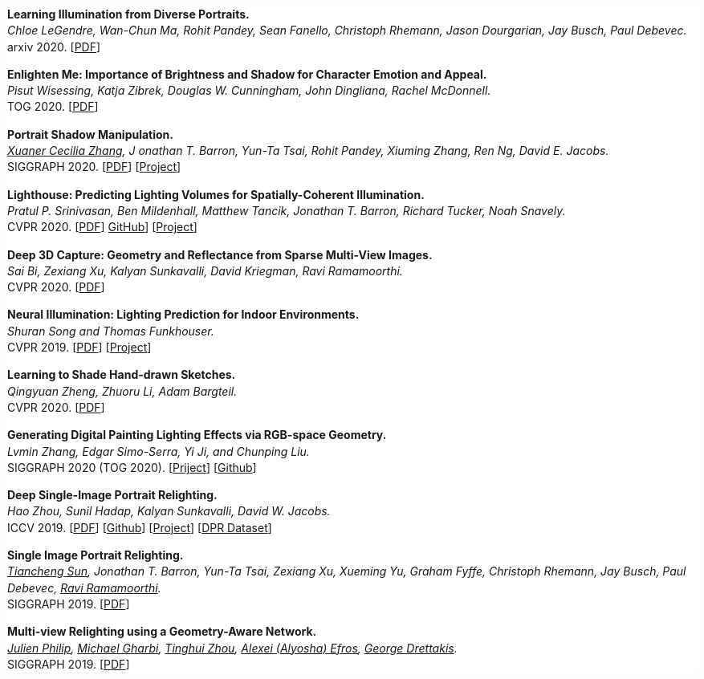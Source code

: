 **Learning Illumination from Diverse Portraits.**<br>
*Chloe LeGendre, Wan-Chun Ma, Rohit Pandey, Sean Fanello, Christoph Rhemann, Jason Dourgarian, Jay Busch, Paul Debevec.*<br>
arxiv 2020. [[PDF](https://arxiv.org/abs/2008.02396)]

**Enlighten Me: Importance of Brightness and Shadow for Character Emotion and Appeal.**<br>
*Pisut Wisessing, Katja Zibrek, Douglas W. Cunningham, John Dingliana, Rachel McDonnell.*<br>
TOG 2020. [[PDF](https://dl.acm.org/doi/fullHtml/10.1145/3383195)]

**Portrait Shadow Manipulation.**<br>
*[Xuaner Cecilia Zhang](https://people.eecs.berkeley.edu/~cecilia77/), J onathan T. Barron, Yun-Ta Tsai, Rohit Pandey, Xiuming Zhang, Ren Ng, David E. Jacobs.*<br>
SIGGRAPH 2020. [[PDF](https://arxiv.org/abs/2005.08925)] [[Project](https://people.eecs.berkeley.edu/~cecilia77/project-pages/portrait)]

**Lighthouse: Predicting Lighting Volumes for Spatially-Coherent Illumination.**<br>
*Pratul P. Srinivasan, Ben Mildenhall, Matthew Tancik, Jonathan T. Barron, Richard Tucker, Noah Snavely.*<br>
CVPR 2020. [[PDF](https://arxiv.org/abs/2003.08367)] [GitHub](https://github.com/pratulsrinivasan/lighthouse)] [[Project](https://people.eecs.berkeley.edu/~pratul/lighthouse/)]

**Deep 3D Capture: Geometry and Reflectance from Sparse Multi-View Images.**<br>
*Sai Bi, Zexiang Xu, Kalyan Sunkavalli, David Kriegman, Ravi Ramamoorthi.*<br>
CVPR 2020. [[PDF](https://arxiv.org/abs/2003.12642)]

**Neural Illumination: Lighting Prediction for Indoor Environments.**<br>
*Shuran Song and Thomas Funkhouser.*<br>
CVPR 2019. [[PDF](https://illumination.cs.princeton.edu/paper.pdf)] [[Project](https://illumination.cs.princeton.edu/)]

**Learning to Shade Hand-drawn Sketches.**<br>
*Qingyuan Zheng, Zhuoru Li, Adam Bargteil.*<br>
CVPR 2020. [[PDF](https://arxiv.org/abs/2002.11812)]

**Generating Digital Painting Lighting Effects via RGB-space Geometry.**<br>
*Lvmin Zhang, Edgar Simo-Serra, Yi Ji, and Chunping Liu.*<br>
SIGGRAPH 2020 (TOG 2020).
[[Priject](https://lllyasviel.github.io/PaintingLight/)]
[[Github](https://github.com/lllyasviel/PaintingLight)]

**Deep Single-Image Portrait Relighting.**<br>
*Hao Zhou, Sunil Hadap, Kalyan Sunkavalli, David W. Jacobs.*<br>
ICCV 2019. [[PDF](https://zhhoper.github.io/paper/zhou_ICCV2019_DPR.pdf)] [[Github](https://github.com/zhhoper/DPR)] [[Project](https://zhhoper.github.io/dpr.html)] [[DPR Dataset](https://drive.google.com/drive/folders/10luekF8vV5vo2GFYPRCe9Rm2Xy2DwHkT?usp=sharing)]

**Single Image Portrait Relighting.**<br>
*[Tiancheng Sun](http://kevinkingo.com/), Jonathan T. Barron, Yun-Ta Tsai, Zexiang Xu, Xueming Yu, Graham Fyffe, Christoph Rhemann, Jay Busch, Paul Debevec, [Ravi Ramamoorthi](https://cseweb.ucsd.edu/~ravir/).*<br> 
SIGGRAPH 2019. [[PDF](https://arxiv.org/abs/1905.00824)]

**Multi-view Relighting using a Geometry-Aware Network.**<br>
*[Julien Philip](https://www-sop.inria.fr/members/Julien.Philip/), [Michael Gharbi](https://research.adobe.com/person/michael-gharbi/), [Tinghui Zhou](https://people.eecs.berkeley.edu/~tinghuiz/), [Alexei (Alyosha) Efros](https://people.eecs.berkeley.edu/~efros/), [George Drettakis](http://www-sop.inria.fr/members/George.Drettakis/).*<br>
SIGGRAPH 2019. [[PDF](https://repo-sam.inria.fr/fungraph/deep-relighting/)]
